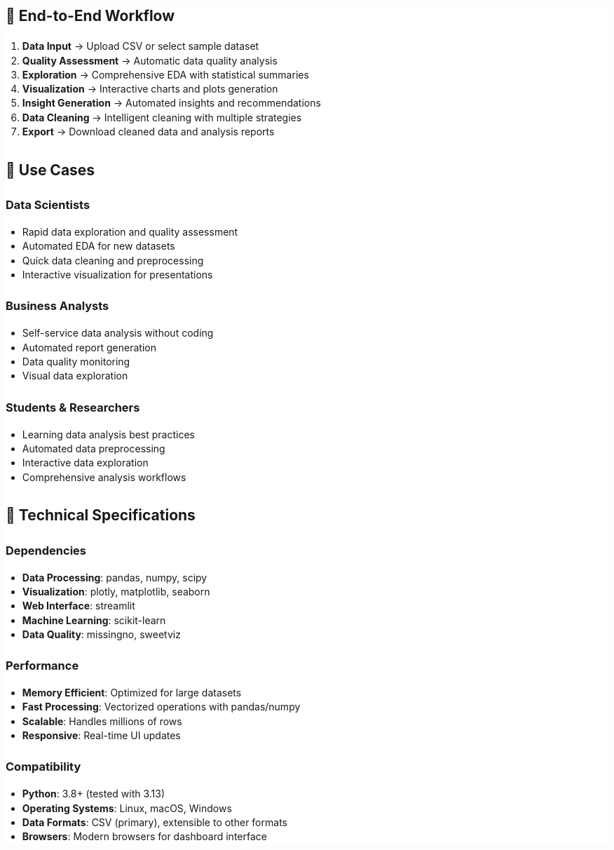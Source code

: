 ## 🔄 End-to-End Workflow

1. **Data Input** → Upload CSV or select sample dataset
2. **Quality Assessment** → Automatic data quality analysis
3. **Exploration** → Comprehensive EDA with statistical summaries
4. **Visualization** → Interactive charts and plots generation
5. **Insight Generation** → Automated insights and recommendations
6. **Data Cleaning** → Intelligent cleaning with multiple strategies
7. **Export** → Download cleaned data and analysis reports

## 🎯 Use Cases

### Data Scientists
- Rapid data exploration and quality assessment
- Automated EDA for new datasets
- Quick data cleaning and preprocessing
- Interactive visualization for presentations

### Business Analysts
- Self-service data analysis without coding
- Automated report generation
- Data quality monitoring
- Visual data exploration

### Students & Researchers
- Learning data analysis best practices
- Automated data preprocessing
- Interactive data exploration
- Comprehensive analysis workflows

## 🔧 Technical Specifications

### Dependencies
- **Data Processing**: pandas, numpy, scipy
- **Visualization**: plotly, matplotlib, seaborn
- **Web Interface**: streamlit
- **Machine Learning**: scikit-learn
- **Data Quality**: missingno, sweetviz

### Performance
- **Memory Efficient**: Optimized for large datasets
- **Fast Processing**: Vectorized operations with pandas/numpy
- **Scalable**: Handles millions of rows
- **Responsive**: Real-time UI updates

### Compatibility
- **Python**: 3.8+ (tested with 3.13)
- **Operating Systems**: Linux, macOS, Windows
- **Data Formats**: CSV (primary), extensible to other formats
- **Browsers**: Modern browsers for dashboard interface

